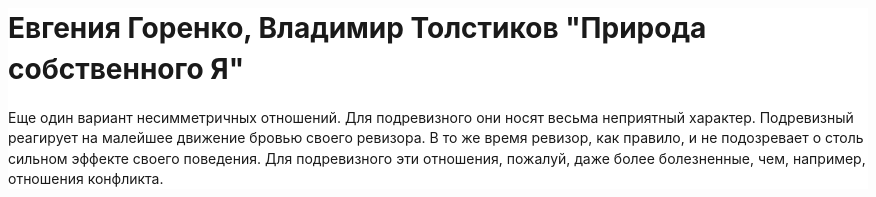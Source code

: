 # Евгения Горенко, Владимир Толстиков "Природа собственного Я"  
Еще один вариант несимметричных отношений. Для подревизного они носят весьма неприятный характер. Подревизный реагирует на малейшее движение бровью своего ревизора. В то же время ревизор, как правило, и не подозревает о столь сильном эффекте своего поведения. Для подревизного эти отношения, пожалуй, даже более болезненные, чем, например, отношения конфликта.